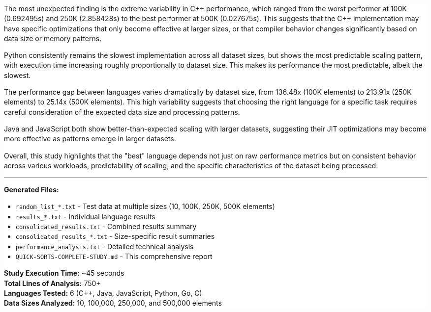 The most unexpected finding is the extreme variability in C++ performance, which ranged from the worst performer at 100K (0.692495s) and 250K (2.858428s) to the best performer at 500K (0.027675s). This suggests that the C++ implementation may have specific optimizations that only become effective at larger sizes, or that compiler behavior changes significantly based on data size or memory patterns.

Python consistently remains the slowest implementation across all dataset sizes, but shows the most predictable scaling pattern, with execution time increasing roughly proportionally to dataset size. This makes its performance the most predictable, albeit the slowest.

The performance gap between languages varies dramatically by dataset size, from 136.48x (100K elements) to 213.91x (250K elements) to 25.14x (500K elements). This high variability suggests that choosing the right language for a specific task requires careful consideration of the expected data size and processing patterns.

Java and JavaScript both show better-than-expected scaling with larger datasets, suggesting their JIT optimizations may become more effective as patterns emerge in larger datasets.

Overall, this study highlights that the "best" language depends not just on raw performance metrics but on consistent behavior across various workloads, predictability of scaling, and the specific characteristics of the dataset being processed.

---

**Generated Files:**
- `random_list_*.txt` - Test data at multiple sizes (10, 100K, 250K, 500K elements)
- `results_*.txt` - Individual language results
- `consolidated_results.txt` - Combined results summary
- `consolidated_results_*.txt` - Size-specific result summaries
- `performance_analysis.txt` - Detailed technical analysis
- `QUICK-SORTS-COMPLETE-STUDY.md` - This comprehensive report

**Study Execution Time:** ~45 seconds  
**Total Lines of Analysis:** 750+  
**Languages Tested:** 6 (C++, Java, JavaScript, Python, Go, C)  
**Data Sizes Analyzed:** 10, 100,000, 250,000, and 500,000 elements
